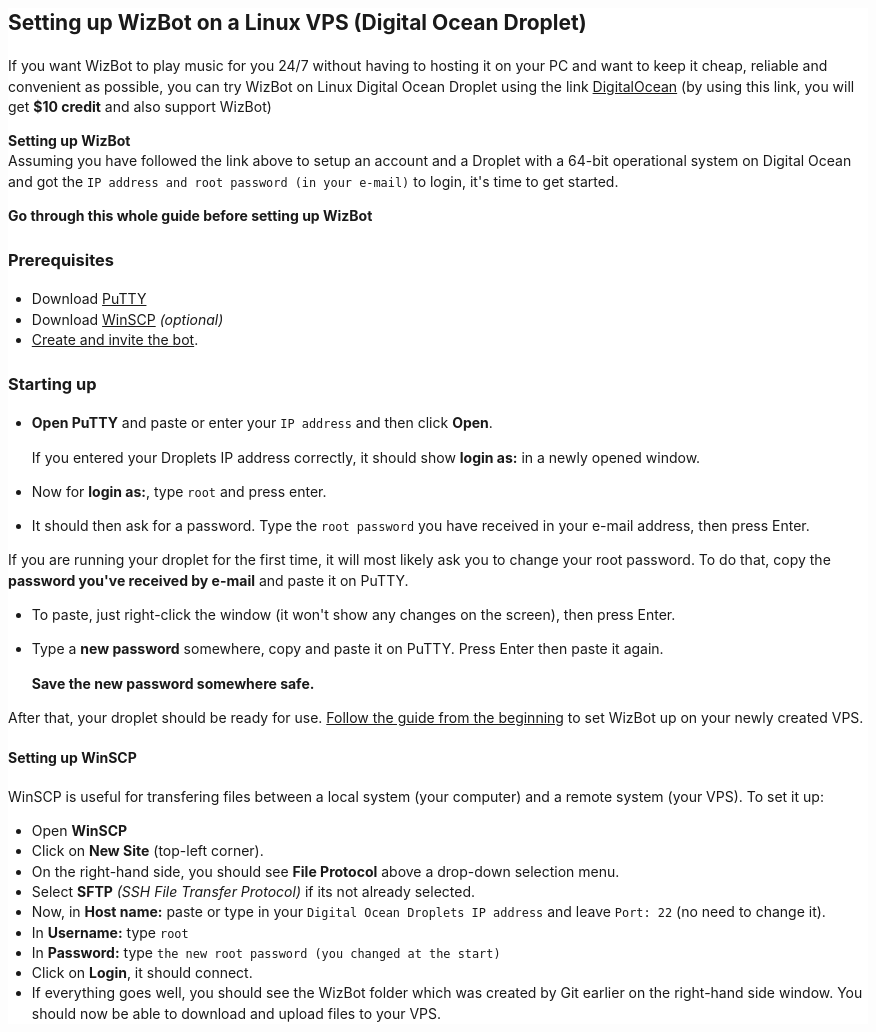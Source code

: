 ## Setting up WizBot on a Linux VPS \(Digital Ocean Droplet\)

If you want WizBot to play music for you 24/7 without having to hosting it on your PC and want to keep it cheap, reliable and convenient as possible, you can try WizBot on Linux Digital Ocean Droplet using the link [DigitalOcean](https://m.do.co/c/7290047d0c84) \(by using this link, you will get **$10 credit** and also support WizBot\)

**Setting up WizBot**  
Assuming you have followed the link above to setup an account and a Droplet with a 64-bit operational system on Digital Ocean and got the `IP address and root password (in your e-mail)` to login, it's time to get started.

**Go through this whole guide before setting up WizBot**

### Prerequisites

* Download [PuTTY](http://www.chiark.greenend.org.uk/~sgtatham/putty/download.html)
* Download [WinSCP](https://winscp.net/eng/download.php) _\(optional\)_
* [Create and invite the bot](http://wizbot.readthedocs.io/en/latest/JSON%20Explanations/#creating-discord-bot-application).

### Starting up

* **Open PuTTY** and paste or enter your `IP address` and then click **Open**.

  If you entered your Droplets IP address correctly, it should show **login as:** in a newly opened window.

* Now for **login as:**, type `root` and press enter.
* It should then ask for a password. Type the `root password` you have received in your e-mail address, then press Enter.

If you are running your droplet for the first time, it will most likely ask you to change your root password. To do that, copy the **password you've received by e-mail** and paste it on PuTTY.

* To paste, just right-click the window \(it won't show any changes on the screen\), then press Enter.
* Type a **new password** somewhere, copy and paste it on PuTTY. Press Enter then paste it again.

  **Save the new password somewhere safe.**

After that, your droplet should be ready for use. [Follow the guide from the beginning](https://wizbot.readthedocs.io/en/latest/guides/Linux%20Guide/#getting-started) to set WizBot up on your newly created VPS.

#### Setting up WinSCP

WinSCP is useful for transfering files between a local system \(your computer\) and a remote system \(your VPS\). To set it up:

* Open **WinSCP**
* Click on **New Site** \(top-left corner\).
* On the right-hand side, you should see **File Protocol** above a drop-down selection menu.
* Select **SFTP** _\(SSH File Transfer Protocol\)_ if its not already selected.
* Now, in **Host name:** paste or type in your `Digital Ocean Droplets IP address` and leave `Port: 22` \(no need to change it\).
* In **Username:** type `root`
* In **Password:** type `the new root password (you changed at the start)`
* Click on **Login**, it should connect.
* If everything goes well, you should see the WizBot folder which was created by Git earlier on the right-hand side window. You should now be able to download and upload files to your VPS.

